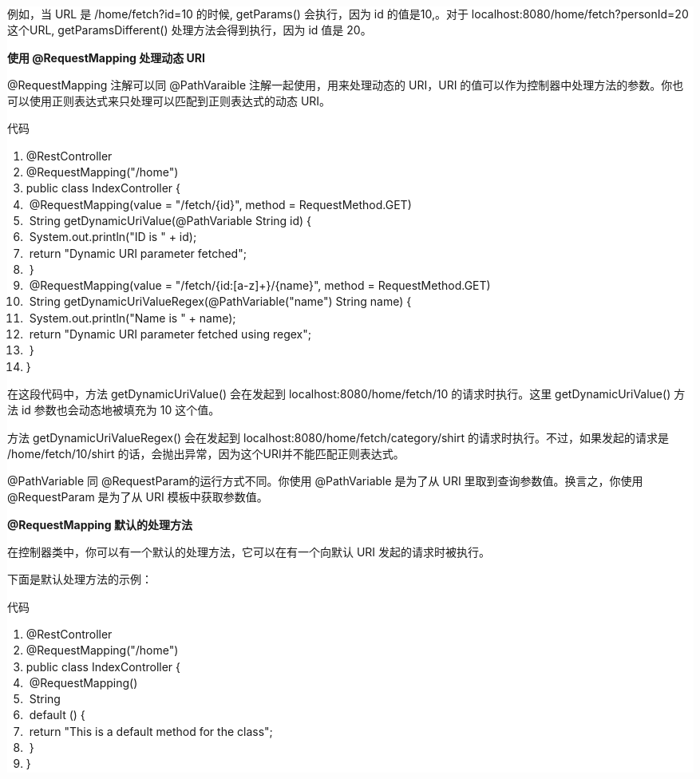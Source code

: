  

例如，当 URL 是 /home/fetch?id=10 的时候, getParams() 会执行，因为 id 的值是10,。对于 localhost:8080/home/fetch?personId=20 这个URL, getParamsDifferent() 处理方法会得到执行，因为 id 值是 20。

 

**使用 @RequestMapping 处理动态 URI**

 

@RequestMapping 注解可以同 @PathVaraible 注解一起使用，用来处理动态的 URI，URI 的值可以作为控制器中处理方法的参数。你也可以使用正则表达式来只处理可以匹配到正则表达式的动态 URI。

 

代码 

1. @RestController  
2. @RequestMapping("/home")  
3. public class IndexController {  
4. ​    @RequestMapping(value = "/fetch/{id}", method = RequestMethod.GET)  
5. ​    String getDynamicUriValue(@PathVariable String id) {  
6. ​        System.out.println("ID is " + id);  
7. ​        return "Dynamic URI parameter fetched";  
8. ​    }  
9. ​    @RequestMapping(value = "/fetch/{id:[a-z]+}/{name}", method = RequestMethod.GET)  
10. ​    String getDynamicUriValueRegex(@PathVariable("name") String name) {  
11. ​        System.out.println("Name is " + name);  
12. ​        return "Dynamic URI parameter fetched using regex";  
13. ​    }  
14. }  

在这段代码中，方法 getDynamicUriValue() 会在发起到 localhost:8080/home/fetch/10 的请求时执行。这里 getDynamicUriValue() 方法 id 参数也会动态地被填充为 10 这个值。

 

方法 getDynamicUriValueRegex() 会在发起到 localhost:8080/home/fetch/category/shirt 的请求时执行。不过，如果发起的请求是 /home/fetch/10/shirt 的话，会抛出异常，因为这个URI并不能匹配正则表达式。

 

@PathVariable 同 @RequestParam的运行方式不同。你使用 @PathVariable 是为了从 URI 里取到查询参数值。换言之，你使用 @RequestParam 是为了从 URI 模板中获取参数值。

 

**@RequestMapping 默认的处理方法**

 

在控制器类中，你可以有一个默认的处理方法，它可以在有一个向默认 URI 发起的请求时被执行。

 

下面是默认处理方法的示例：

 

代码 

1. @RestController  
2. @RequestMapping("/home")  
3. public class IndexController {  
4. ​    @RequestMapping()  
5. ​    String  
6. ​    default () {  
7. ​        return "This is a default method for the class";  
8. ​    }  
9. }  
